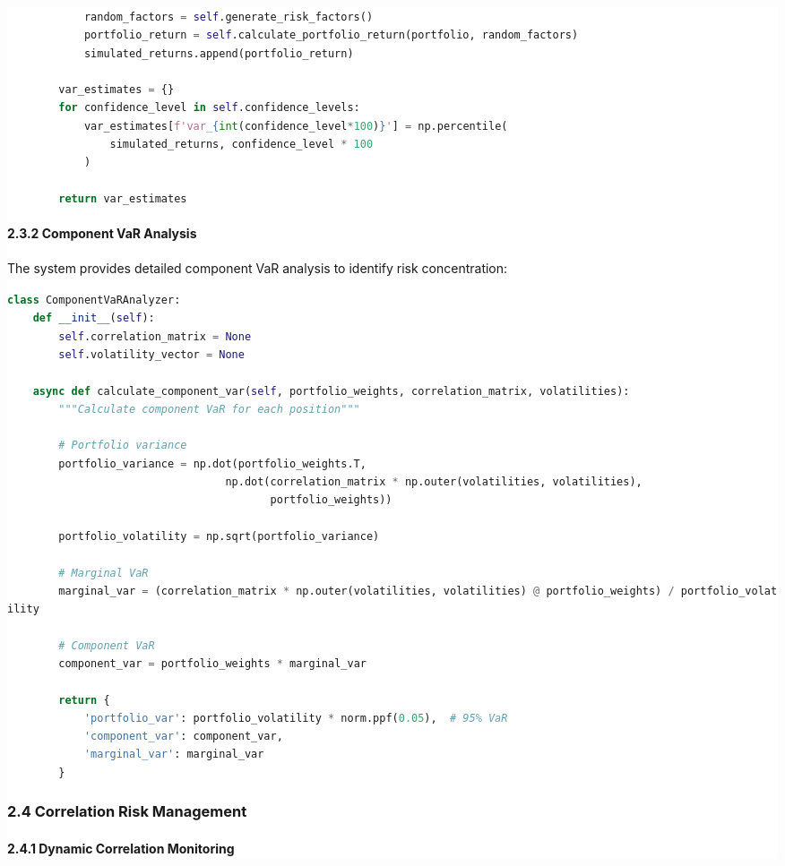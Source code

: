 ```python
            random_factors = self.generate_risk_factors()
            portfolio_return = self.calculate_portfolio_return(portfolio, random_factors)
            simulated_returns.append(portfolio_return)
            
        var_estimates = {}
        for confidence_level in self.confidence_levels:
            var_estimates[f'var_{int(confidence_level*100)}'] = np.percentile(
                simulated_returns, confidence_level * 100
            )
            
        return var_estimates
```

#### 2.3.2 Component VaR Analysis

The system provides detailed component VaR analysis to identify risk concentration:

```python
class ComponentVaRAnalyzer:
    def __init__(self):
        self.correlation_matrix = None
        self.volatility_vector = None
        
    async def calculate_component_var(self, portfolio_weights, correlation_matrix, volatilities):
        """Calculate component VaR for each position"""
        
        # Portfolio variance
        portfolio_variance = np.dot(portfolio_weights.T, 
                                  np.dot(correlation_matrix * np.outer(volatilities, volatilities), 
                                         portfolio_weights))
        
        portfolio_volatility = np.sqrt(portfolio_variance)
        
        # Marginal VaR
        marginal_var = (correlation_matrix * np.outer(volatilities, volatilities) @ portfolio_weights) / portfolio_volatility
        
        # Component VaR
        component_var = portfolio_weights * marginal_var
        
        return {
            'portfolio_var': portfolio_volatility * norm.ppf(0.05),  # 95% VaR
            'component_var': component_var,
            'marginal_var': marginal_var
        }
```

### 2.4 Correlation Risk Management

#### 2.4.1 Dynamic Correlation Monitoring
